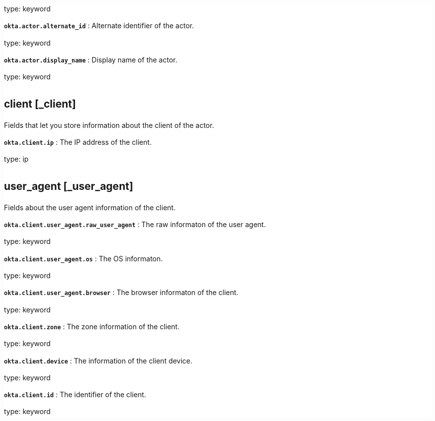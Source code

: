 type: keyword


**`okta.actor.alternate_id`**
:   Alternate identifier of the actor.

type: keyword


**`okta.actor.display_name`**
:   Display name of the actor.

type: keyword


## client [_client]

Fields that let you store information about the client of the actor.

**`okta.client.ip`**
:   The IP address of the client.

type: ip


## user_agent [_user_agent]

Fields about the user agent information of the client.

**`okta.client.user_agent.raw_user_agent`**
:   The raw informaton of the user agent.

type: keyword


**`okta.client.user_agent.os`**
:   The OS informaton.

type: keyword


**`okta.client.user_agent.browser`**
:   The browser informaton of the client.

type: keyword


**`okta.client.zone`**
:   The zone information of the client.

type: keyword


**`okta.client.device`**
:   The information of the client device.

type: keyword


**`okta.client.id`**
:   The identifier of the client.

type: keyword

